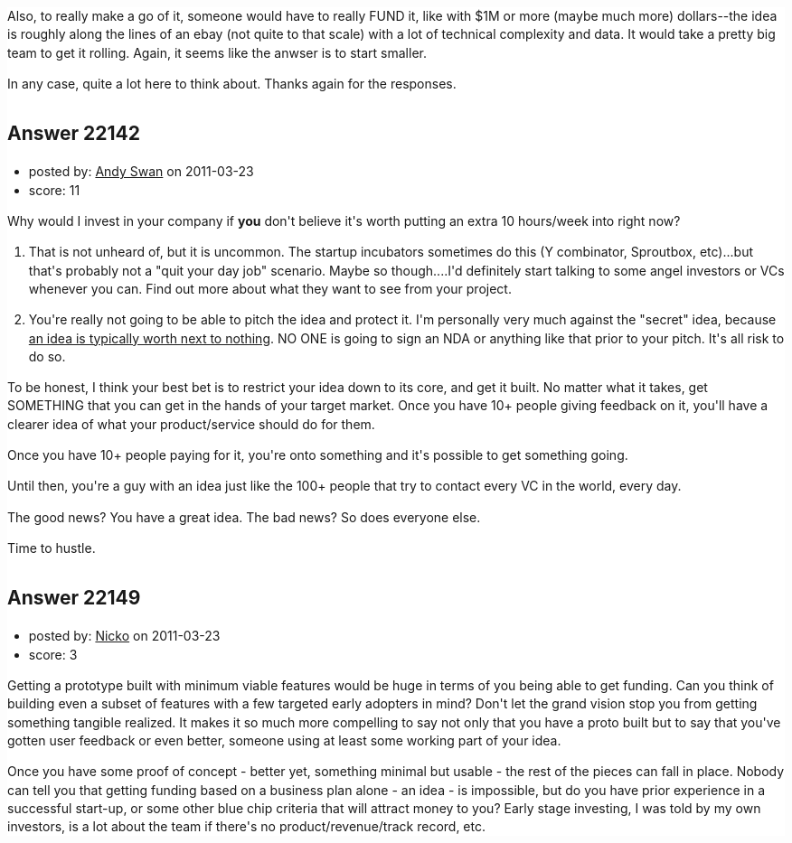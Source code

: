 Also, to really make a go of it, someone would have to really FUND it, like with $1M or more (maybe much more) dollars--the idea is roughly along the lines of an ebay (not quite to that scale) with a lot of technical complexity and data.  It would take a pretty big team to get it rolling.  Again, it seems like the anwser is to start smaller.

In any case, quite a lot here to think about.  Thanks again for the responses.


## Answer 22142

- posted by: [Andy Swan](https://stackexchange.com/users/-1/8683-andy-swan) on 2011-03-23
- score: 11

<p>Why would I invest in your company if <strong>you</strong> don't believe it's worth putting an extra 10 hours/week into right now?</p>

<ol>
<li><p>That is not unheard of, but it is uncommon.  The startup incubators sometimes do this (Y combinator, Sproutbox, etc)...but that's probably not a "quit your day job" scenario.  Maybe so though....I'd definitely start talking to some angel investors or VCs whenever you can.  Find out more about what they want to see from your project.   </p></li>
<li><p>You're really not going to be able to pitch the idea and protect it.  I'm personally very much against the "secret" idea, because <a href="http://andyswan.com/blog/2009/01/02/share-your-ideas-they-are-worth-00083333-each-anyway/" rel="nofollow">an idea is typically worth next to nothing</a>.  NO ONE is going to sign an NDA or anything like that prior to your pitch.  It's all risk to do so.  </p></li>
</ol>

<p>To be honest, I think your best bet is to restrict your idea down to its core, and get it built.  No matter what it takes, get SOMETHING that you can get in the hands of your target market.  Once you have 10+ people giving feedback on it, you'll have a clearer idea of what your product/service should do for them.  </p>

<p>Once you have 10+ people paying for it, you're onto something and it's possible to get something going.</p>

<p>Until then, you're a guy with an idea just like the 100+ people that try to contact every VC in the world, every day.  </p>

<p>The good news?  You have a great idea.  The bad news?  So does everyone else.  </p>

<p>Time to hustle.</p>



## Answer 22149

- posted by: [Nicko](https://stackexchange.com/users/-1/7870-nicko) on 2011-03-23
- score: 3

Getting a prototype built with minimum viable features would be huge in terms of you being able to get funding.  Can you think of building even a subset of features with a few targeted early adopters in mind?  Don't let the grand vision stop you from getting something tangible realized.  It makes it so much more compelling to say not only that you have a proto built but to say that you've gotten user feedback or even better, someone using at least some working part of your idea.

Once you have some proof of concept - better yet, something minimal but usable - the rest of the pieces can fall in place.  Nobody can tell you that getting funding based on a business plan alone - an idea - is impossible, but do you have prior experience in a successful start-up, or some other blue chip criteria that will attract money to you?  Early stage investing, I was told by my own investors, is a lot about the team if there's no product/revenue/track record, etc.
